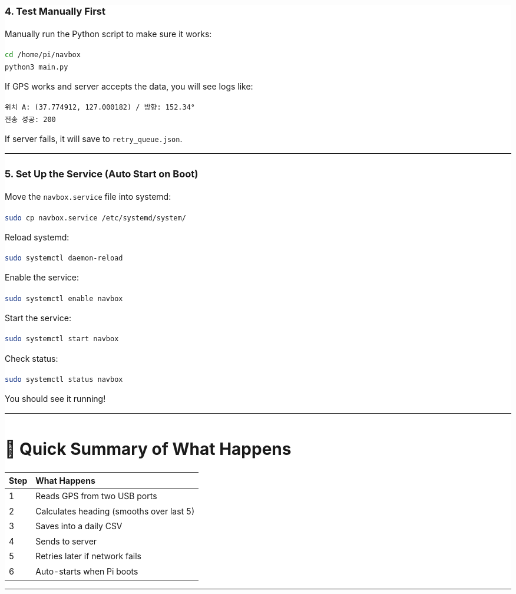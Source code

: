 
### 4. **Test Manually First**
Manually run the Python script to make sure it works:
```bash
cd /home/pi/navbox
python3 main.py
```
If GPS works and server accepts the data, you will see logs like:
```
위치 A: (37.774912, 127.000182) / 방향: 152.34°
전송 성공: 200
```
If server fails, it will save to `retry_queue.json`.

---

### 5. **Set Up the Service (Auto Start on Boot)**

Move the `navbox.service` file into systemd:
```bash
sudo cp navbox.service /etc/systemd/system/
```

Reload systemd:
```bash
sudo systemctl daemon-reload
```

Enable the service:
```bash
sudo systemctl enable navbox
```

Start the service:
```bash
sudo systemctl start navbox
```

Check status:
```bash
sudo systemctl status navbox
```
You should see it running!

---

# 🧠 Quick Summary of What Happens
| Step | What Happens |
|:-----|:-------------|
| 1 | Reads GPS from two USB ports |
| 2 | Calculates heading (smooths over last 5) |
| 3 | Saves into a daily CSV |
| 4 | Sends to server |
| 5 | Retries later if network fails |
| 6 | Auto-starts when Pi boots |

---